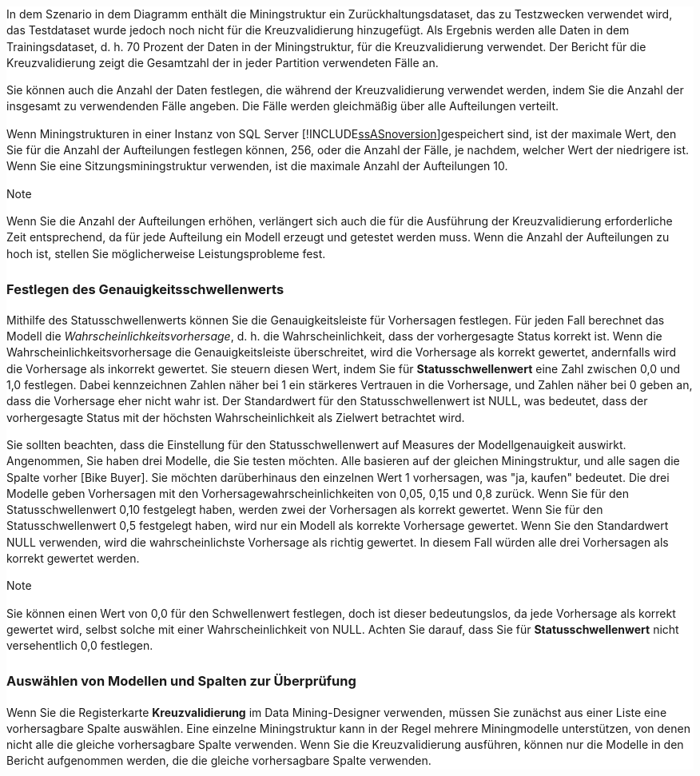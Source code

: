  In dem Szenario in dem Diagramm enthält die Miningstruktur ein Zurückhaltungsdataset, das zu Testzwecken verwendet wird, das Testdataset wurde jedoch noch nicht für die Kreuzvalidierung hinzugefügt. Als Ergebnis werden alle Daten in dem Trainingsdataset, d. h. 70 Prozent der Daten in der Miningstruktur, für die Kreuzvalidierung verwendet. Der Bericht für die Kreuzvalidierung zeigt die Gesamtzahl der in jeder Partition verwendeten Fälle an.  
  
 Sie können auch die Anzahl der Daten festlegen, die während der Kreuzvalidierung verwendet werden, indem Sie die Anzahl der insgesamt zu verwendenden Fälle angeben. Die Fälle werden gleichmäßig über alle Aufteilungen verteilt.  
  
 Wenn Miningstrukturen in einer Instanz von SQL Server [!INCLUDE[ssASnoversion](../../includes/ssasnoversion-md.md)]gespeichert sind, ist der maximale Wert, den Sie für die Anzahl der Aufteilungen festlegen können, 256, oder die Anzahl der Fälle, je nachdem, welcher Wert der niedrigere ist. Wenn Sie eine Sitzungsminingstruktur verwenden, ist die maximale Anzahl der Aufteilungen 10.  
  
> [!NOTE]  
>  Wenn Sie die Anzahl der Aufteilungen erhöhen, verlängert sich auch die für die Ausführung der Kreuzvalidierung erforderliche Zeit entsprechend, da für jede Aufteilung ein Modell erzeugt und getestet werden muss. Wenn die Anzahl der Aufteilungen zu hoch ist, stellen Sie möglicherweise Leistungsprobleme fest.  
  
### <a name="setting-the-accuracy-threshold"></a>Festlegen des Genauigkeitsschwellenwerts  
 Mithilfe des Statusschwellenwerts können Sie die Genauigkeitsleiste für Vorhersagen festlegen. Für jeden Fall berechnet das Modell die *Wahrscheinlichkeitsvorhersage*, d. h. die Wahrscheinlichkeit, dass der vorhergesagte Status korrekt ist. Wenn die Wahrscheinlichkeitsvorhersage die Genauigkeitsleiste überschreitet, wird die Vorhersage als korrekt gewertet, andernfalls wird die Vorhersage als inkorrekt gewertet. Sie steuern diesen Wert, indem Sie für **Statusschwellenwert** eine Zahl zwischen 0,0 und 1,0 festlegen. Dabei kennzeichnen Zahlen näher bei 1 ein stärkeres Vertrauen in die Vorhersage, und Zahlen näher bei 0 geben an, dass die Vorhersage eher nicht wahr ist. Der Standardwert für den Statusschwellenwert ist NULL, was bedeutet, dass der vorhergesagte Status mit der höchsten Wahrscheinlichkeit als Zielwert betrachtet wird.  
  
 Sie sollten beachten, dass die Einstellung für den Statusschwellenwert auf Measures der Modellgenauigkeit auswirkt. Angenommen, Sie haben drei Modelle, die Sie testen möchten. Alle basieren auf der gleichen Miningstruktur, und alle sagen die Spalte vorher [Bike Buyer]. Sie möchten darüberhinaus den einzelnen Wert 1 vorhersagen, was "ja, kaufen" bedeutet. Die drei Modelle geben Vorhersagen mit den Vorhersagewahrscheinlichkeiten von 0,05, 0,15 und 0,8 zurück. Wenn Sie für den Statusschwellenwert 0,10 festgelegt haben, werden zwei der Vorhersagen als korrekt gewertet. Wenn Sie für den Statusschwellenwert 0,5 festgelegt haben, wird nur ein Modell als korrekte Vorhersage gewertet. Wenn Sie den Standardwert NULL verwenden, wird die wahrscheinlichste Vorhersage als richtig gewertet. In diesem Fall würden alle drei Vorhersagen als korrekt gewertet werden.  
  
> [!NOTE]  
>  Sie können einen Wert von 0,0 für den Schwellenwert festlegen, doch ist dieser bedeutungslos, da jede Vorhersage als korrekt gewertet wird, selbst solche mit einer Wahrscheinlichkeit von NULL. Achten Sie darauf, dass Sie für **Statusschwellenwert** nicht versehentlich 0,0 festlegen.  
  
### <a name="choosing-models-and-columns-to-validate"></a>Auswählen von Modellen und Spalten zur Überprüfung  
 Wenn Sie die Registerkarte **Kreuzvalidierung** im Data Mining-Designer verwenden, müssen Sie zunächst aus einer Liste eine vorhersagbare Spalte auswählen. Eine einzelne Miningstruktur kann in der Regel mehrere Miningmodelle unterstützen, von denen nicht alle die gleiche vorhersagbare Spalte verwenden. Wenn Sie die Kreuzvalidierung ausführen, können nur die Modelle in den Bericht aufgenommen werden, die die gleiche vorhersagbare Spalte verwenden.  
  